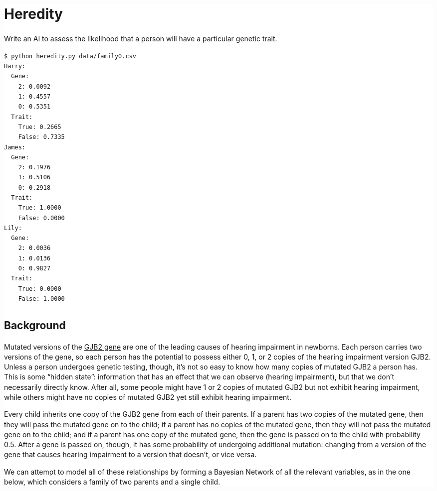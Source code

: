 # Heredity

<p>Write an AI to assess the likelihood that a person will have a particular genetic trait.</p>

<div class="language-plaintext highlighter-rouge"><div class="highlight"><pre class="highlight"><code>$ python heredity.py data/family0.csv
Harry:
  Gene:
    2: 0.0092
    1: 0.4557
    0: 0.5351
  Trait:
    True: 0.2665
    False: 0.7335
James:
  Gene:
    2: 0.1976
    1: 0.5106
    0: 0.2918
  Trait:
    True: 1.0000
    False: 0.0000
Lily:
  Gene:
    2: 0.0036
    1: 0.0136
    0: 0.9827
  Trait:
    True: 0.0000
    False: 1.0000
</code></pre></div></div>

<h2 id="background">Background</h2>

<p>Mutated versions of the <a href="https://www.ncbi.nlm.nih.gov/pmc/articles/PMC1285178/">GJB2 gene</a> are one of the leading causes of hearing impairment in newborns. Each person carries two versions of the gene, so each person has the potential to possess either 0, 1, or 2 copies of the hearing impairment version GJB2. Unless a person undergoes genetic testing, though, it’s not so easy to know how many copies of mutated GJB2 a person has. This is some “hidden state”: information that has an effect that we can observe (hearing impairment), but that we don’t necessarily directly know. After all, some people might have 1 or 2 copies of mutated GJB2 but not exhibit hearing impairment, while others might have no copies of mutated GJB2 yet still exhibit hearing impairment.</p>

<p>Every child inherits one copy of the GJB2 gene from each of their parents. If a parent has two copies of the mutated gene, then they will pass the mutated gene on to the child; if a parent has no copies of the mutated gene, then they will not pass the mutated gene on to the child; and if a parent has one copy of the mutated gene, then the gene is passed on to the child with probability 0.5. After a gene is passed on, though, it has some probability of undergoing additional mutation: changing from a version of the gene that causes hearing impairment to a version that doesn’t, or vice versa.</p>

<p>We can attempt to model all of these relationships by forming a Bayesian Network of all the relevant variables, as in the one below, which considers a family of two parents and a single child.</p>
